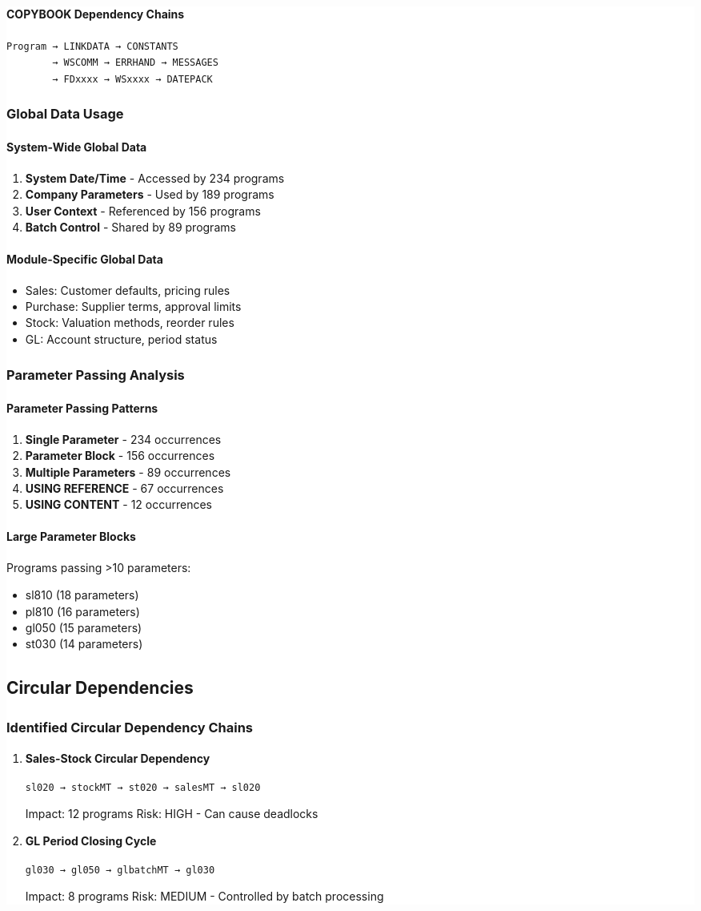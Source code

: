 #### COPYBOOK Dependency Chains
```
Program → LINKDATA → CONSTANTS
        → WSCOMM → ERRHAND → MESSAGES
        → FDxxxx → WSxxxx → DATEPACK
```

### Global Data Usage

#### System-Wide Global Data
1. **System Date/Time** - Accessed by 234 programs
2. **Company Parameters** - Used by 189 programs
3. **User Context** - Referenced by 156 programs
4. **Batch Control** - Shared by 89 programs

#### Module-Specific Global Data
- Sales: Customer defaults, pricing rules
- Purchase: Supplier terms, approval limits
- Stock: Valuation methods, reorder rules
- GL: Account structure, period status

### Parameter Passing Analysis

#### Parameter Passing Patterns
1. **Single Parameter** - 234 occurrences
2. **Parameter Block** - 156 occurrences
3. **Multiple Parameters** - 89 occurrences
4. **USING REFERENCE** - 67 occurrences
5. **USING CONTENT** - 12 occurrences

#### Large Parameter Blocks
Programs passing >10 parameters:
- sl810 (18 parameters)
- pl810 (16 parameters)
- gl050 (15 parameters)
- st030 (14 parameters)

## Circular Dependencies

### Identified Circular Dependency Chains

1. **Sales-Stock Circular Dependency**
   ```
   sl020 → stockMT → st020 → salesMT → sl020
   ```
   Impact: 12 programs
   Risk: HIGH - Can cause deadlocks

2. **GL Period Closing Cycle**
   ```
   gl030 → gl050 → glbatchMT → gl030
   ```
   Impact: 8 programs
   Risk: MEDIUM - Controlled by batch processing
